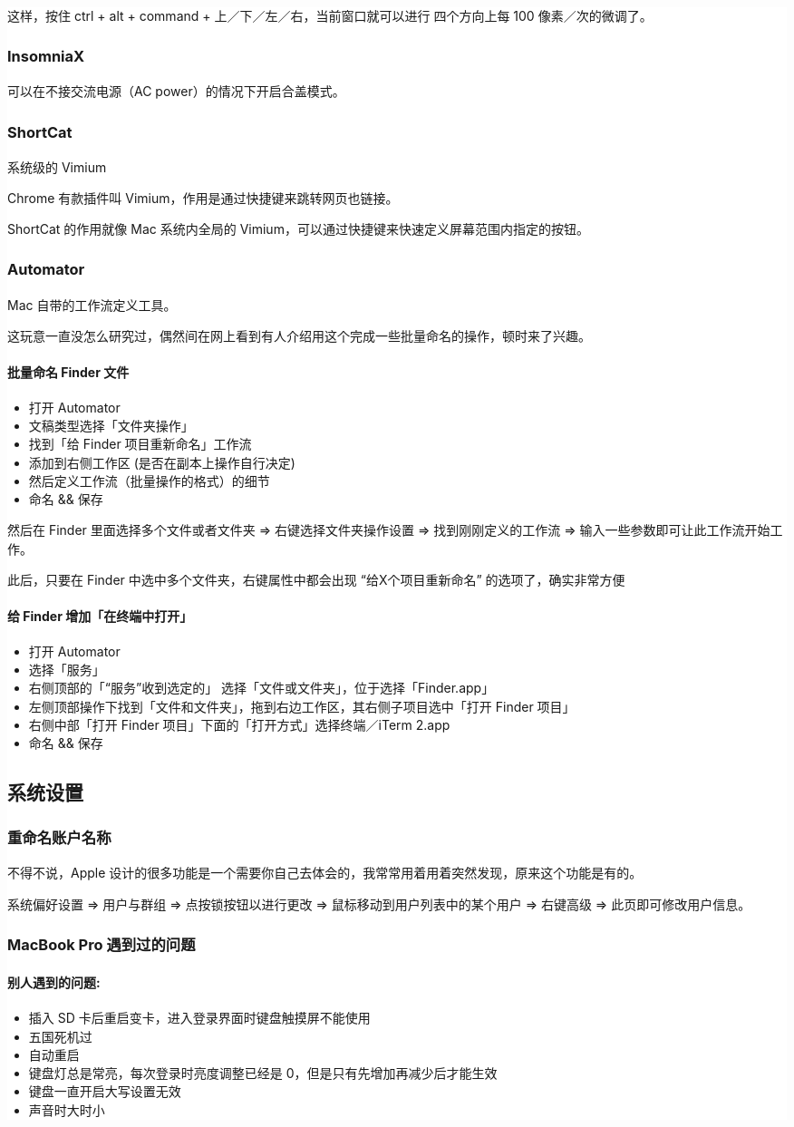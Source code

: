  这样，按住 ctrl + alt + command + 上／下／左／右，当前窗口就可以进行 四个方向上每 100 像素／次的微调了。
 
 ### InsomniaX
 可以在不接交流电源（AC power）的情况下开启合盖模式。
 
 ### ShortCat
 
 系统级的 Vimium
 
 Chrome 有款插件叫 Vimium，作用是通过快捷键来跳转网页也链接。
 
 ShortCat 的作用就像 Mac 系统内全局的 Vimium，可以通过快捷键来快速定义屏幕范围内指定的按钮。
 
 
 ### Automator
 Mac 自带的工作流定义工具。
 
 这玩意一直没怎么研究过，偶然间在网上看到有人介绍用这个完成一些批量命名的操作，顿时来了兴趣。
 
 #### 批量命名 Finder 文件
  - 打开 Automator
  - 文稿类型选择「文件夹操作」
  - 找到「给 Finder 项目重新命名」工作流
  - 添加到右侧工作区 (是否在副本上操作自行决定)
  - 然后定义工作流（批量操作的格式）的细节
  - 命名 && 保存
  
 然后在 Finder 里面选择多个文件或者文件夹 => 右键选择文件夹操作设置 => 找到刚刚定义的工作流 => 输入一些参数即可让此工作流开始工作。
 
 此后，只要在 Finder 中选中多个文件夹，右键属性中都会出现 “给X个项目重新命名” 的选项了，确实非常方便
 
 #### 给 Finder 增加「在终端中打开」
  - 打开 Automator
  - 选择「服务」
  - 右侧顶部的「“服务”收到选定的」 选择「文件或文件夹」，位于选择「Finder.app」
  - 左侧顶部操作下找到「文件和文件夹」，拖到右边工作区，其右侧子项目选中「打开 Finder 项目」
  - 右侧中部「打开 Finder 项目」下面的「打开方式」选择终端／iTerm 2.app
  - 命名 && 保存
  
## 系统设置

### 重命名账户名称
不得不说，Apple 设计的很多功能是一个需要你自己去体会的，我常常用着用着突然发现，原来这个功能是有的。

系统偏好设置 => 用户与群组 => 点按锁按钮以进行更改 => 鼠标移动到用户列表中的某个用户 => 右键高级 => 此页即可修改用户信息。

### MacBook Pro 遇到过的问题

#### 别人遇到的问题:
 - 插入 SD 卡后重启变卡，进入登录界面时键盘触摸屏不能使用
 - 五国死机过
 - 自动重启
 - 键盘灯总是常亮，每次登录时亮度调整已经是 0，但是只有先增加再减少后才能生效
 - 键盘一直开启大写设置无效
 - 声音时大时小
 